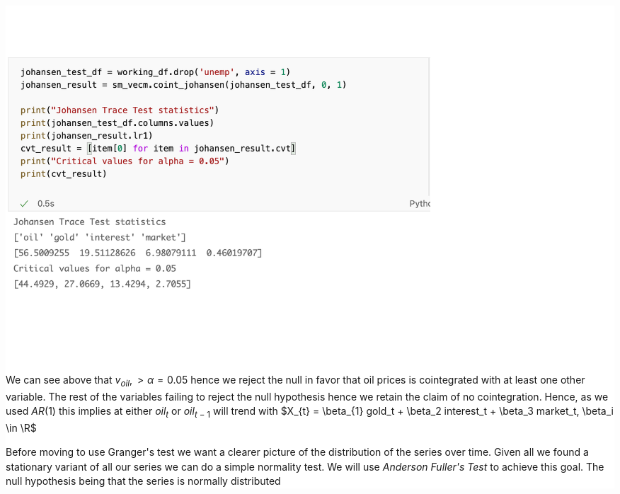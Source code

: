   <img src="../public/projects/casuality_tests/figures/fig_6.png" alt=""
  height="500" width="600">

We can see above that $v_{oil}, > \alpha = 0.05$ hence we reject the null in
favor that oil prices is cointegrated with at least one other variable. The
rest of the variables failing to reject the null hypothesis hence we retain the
claim of no cointegration. Hence, as we used $AR(1)$ this implies
at either $oil_t$ or $oil_{t- 1}$ will trend with
$X_{t} = \beta_{1} gold_t + \beta_2 interest_t + \beta_3 market_t, \beta_i \in
\R$

Before moving to use Granger's test we want a clearer picture of the distribution
of the series over time. Given all we found a stationary
variant of all our series we can do a simple normality test. We will use
*Anderson Fuller's Test* to achieve this goal. The null hypothesis being
that the series is normally distributed
